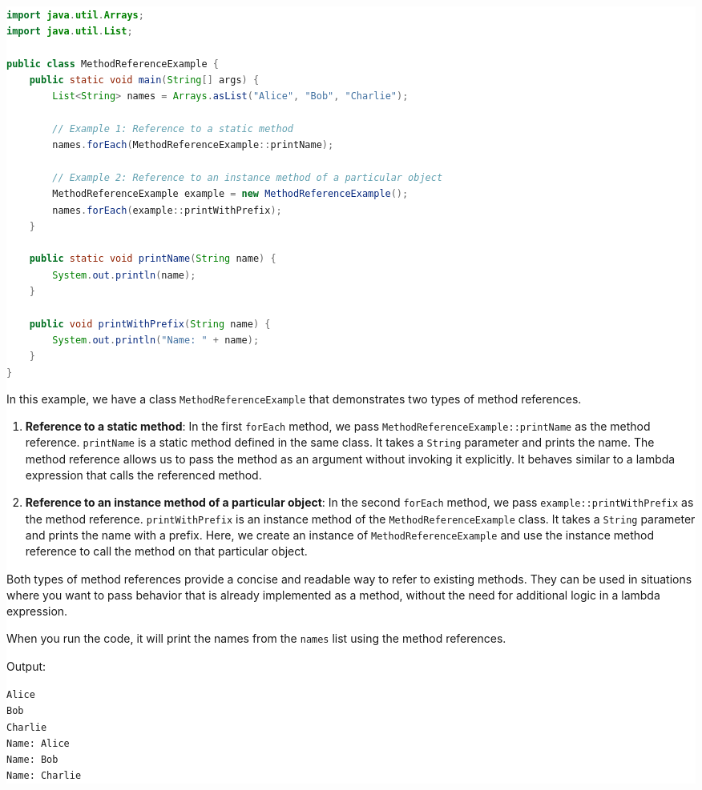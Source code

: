 ```java
import java.util.Arrays;
import java.util.List;

public class MethodReferenceExample {
    public static void main(String[] args) {
        List<String> names = Arrays.asList("Alice", "Bob", "Charlie");

        // Example 1: Reference to a static method
        names.forEach(MethodReferenceExample::printName);

        // Example 2: Reference to an instance method of a particular object
        MethodReferenceExample example = new MethodReferenceExample();
        names.forEach(example::printWithPrefix);
    }

    public static void printName(String name) {
        System.out.println(name);
    }

    public void printWithPrefix(String name) {
        System.out.println("Name: " + name);
    }
}
```

In this example, we have a class `MethodReferenceExample` that demonstrates two types of method references.

1. **Reference to a static method**: In the first `forEach` method, we pass `MethodReferenceExample::printName` as the method reference. `printName` is a static method defined in the same class. It takes a `String` parameter and prints the name. The method reference allows us to pass the method as an argument without invoking it explicitly. It behaves similar to a lambda expression that calls the referenced method.

2. **Reference to an instance method of a particular object**: In the second `forEach` method, we pass `example::printWithPrefix` as the method reference. `printWithPrefix` is an instance method of the `MethodReferenceExample` class. It takes a `String` parameter and prints the name with a prefix. Here, we create an instance of `MethodReferenceExample` and use the instance method reference to call the method on that particular object.

Both types of method references provide a concise and readable way to refer to existing methods.
They can be used in situations where you want to pass behavior that is already implemented as a method,
without the need for additional logic in a lambda expression.

When you run the code, it will print the names from the `names` list using the method references.

Output:
```
Alice
Bob
Charlie
Name: Alice
Name: Bob
Name: Charlie
```
